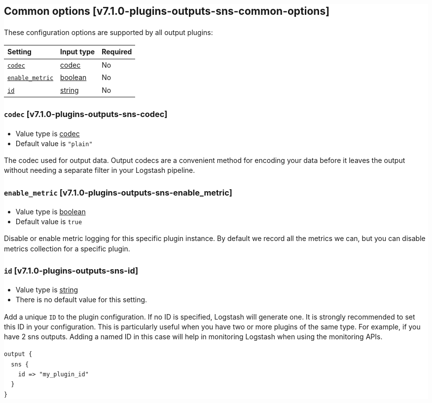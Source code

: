 ## Common options [v7.1.0-plugins-outputs-sns-common-options]

These configuration options are supported by all output plugins:

| Setting | Input type | Required |
| :- | :- | :- |
| [`codec`](v7-1-0-plugins-outputs-sns.md#v7.1.0-plugins-outputs-sns-codec) | [codec](/lsr/value-types.md#codec) | No |
| [`enable_metric`](v7-1-0-plugins-outputs-sns.md#v7.1.0-plugins-outputs-sns-enable_metric) | [boolean](/lsr/value-types.md#boolean) | No |
| [`id`](v7-1-0-plugins-outputs-sns.md#v7.1.0-plugins-outputs-sns-id) | [string](/lsr/value-types.md#string) | No |

### `codec` [v7.1.0-plugins-outputs-sns-codec]

* Value type is [codec](/lsr/value-types.md#codec)
* Default value is `"plain"`

The codec used for output data. Output codecs are a convenient method for encoding your data before it leaves the output without needing a separate filter in your Logstash pipeline.

### `enable_metric` [v7.1.0-plugins-outputs-sns-enable_metric]

* Value type is [boolean](/lsr/value-types.md#boolean)
* Default value is `true`

Disable or enable metric logging for this specific plugin instance. By default we record all the metrics we can, but you can disable metrics collection for a specific plugin.

### `id` [v7.1.0-plugins-outputs-sns-id]

* Value type is [string](/lsr/value-types.md#string)
* There is no default value for this setting.

Add a unique `ID` to the plugin configuration. If no ID is specified, Logstash will generate one. It is strongly recommended to set this ID in your configuration. This is particularly useful when you have two or more plugins of the same type. For example, if you have 2 sns outputs. Adding a named ID in this case will help in monitoring Logstash when using the monitoring APIs.

```
output {
  sns {
    id => "my_plugin_id"
  }
}
```
